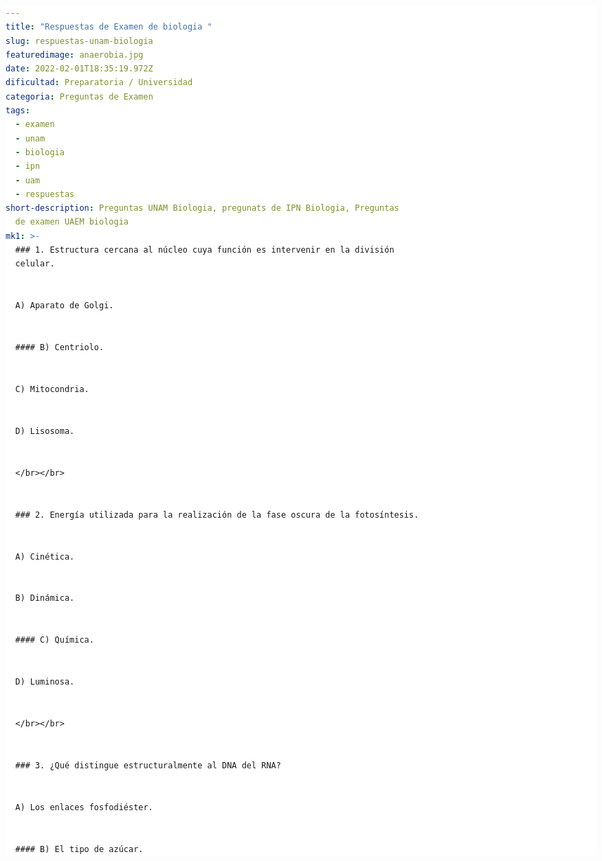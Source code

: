 ```yaml
---
title: "Respuestas de Examen de biologia "
slug: respuestas-unam-biologia
featuredimage: anaerobia.jpg
date: 2022-02-01T18:35:19.972Z
dificultad: Preparatoria / Universidad
categoria: Preguntas de Examen
tags:
  - examen
  - unam
  - biologia
  - ipn
  - uam
  - respuestas
short-description: Preguntas UNAM Biologia, pregunats de IPN Biologia, Preguntas
  de examen UAEM biologia
mk1: >-
  ### 1. Estructura cercana al núcleo cuya función es intervenir en la división
  celular.


  A) Aparato de Golgi.


  #### B) Centriolo.


  C) Mitocondria.


  D) Lisosoma.


  </br></br>


  ### 2. Energía utilizada para la realización de la fase oscura de la fotosíntesis.


  A) Cinética.


  B) Dinámica.


  #### C) Química.


  D) Luminosa.


  </br></br>


  ### 3. ¿Qué distingue estructuralmente al DNA del RNA?


  A) Los enlaces fosfodiéster.


  #### B) El tipo de azúcar.


```